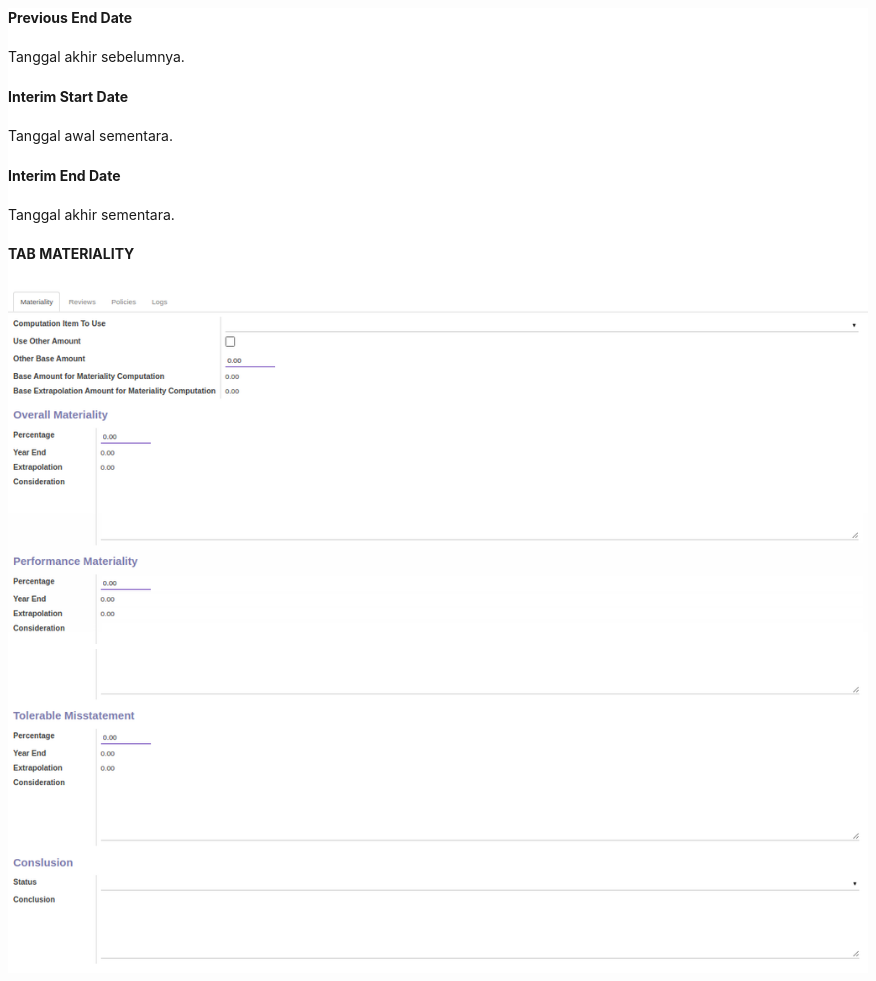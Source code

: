#### <a name="field-previous-end-date">Previous End Date</a>

Tanggal akhir sebelumnya.

#### <a name="field-interim-start-date">Interim Start Date</a>

Tanggal awal sementara.

#### <a name="field-interim-end-date">Interim End Date</a>

Tanggal akhir sementara.

#### <a name="tab-materiality">TAB MATERIALITY</a>

![](../../../img/index-a210/tab-materiality-1.png)
![](../../../img/index-a210/tab-materiality-2.png)
